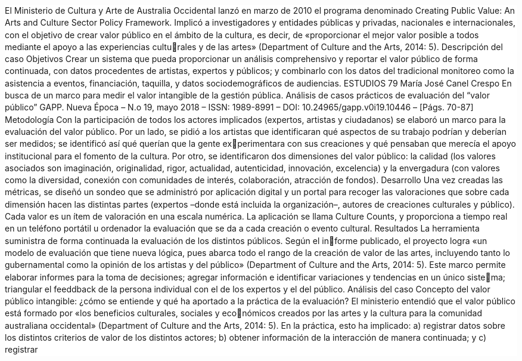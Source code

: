 El Ministerio de Cultura y Arte de Australia Occidental lanzó en marzo de 2010 el programa denominado 
Creating Public Value: An Arts and Culture Sector Policy Framework. Implicó a investigadores y entidades 
públicas y privadas, nacionales e internacionales, con el objetivo de crear valor público en el ámbito de la 
cultura, es decir, de «proporcionar el mejor valor posible a todos mediante el apoyo a las experiencias culturales y de las artes» (Department of Culture and the Arts, 2014: 5).
Descripción del caso
Objetivos
Crear un sistema que pueda proporcionar un análisis comprehensivo y reportar el valor público de 
forma continuada, con datos procedentes de artistas, expertos y públicos; y combinarlo con los datos del 
tradicional monitoreo como la asistencia a eventos, financiación, taquilla, y datos sociodemográficos de 
audiencias.
ESTUDIOS 79
María José Canel Crespo
En busca de un marco para medir el valor intangible de la gestión pública. Análisis de casos prácticos de evaluación del “valor público”
GAPP. Nueva Época – N.o
 19, mayo 2018 – ISSN: 1989-8991 – DOI: 10.24965/gapp.v0i19.10446 – [Págs. 70-87]
Metodología
Con la participación de todos los actores implicados (expertos, artistas y ciudadanos) se elaboró 
un marco para la evaluación del valor público. Por un lado, se pidió a los artistas que identificaran qué 
aspectos de su trabajo podrían y deberían ser medidos; se identificó así qué querían que la gente experimentara con sus creaciones y qué pensaban que merecía el apoyo institucional para el fomento de 
la cultura. Por otro, se identificaron dos dimensiones del valor público: la calidad (los valores asociados 
son imaginación, originalidad, rigor, actualidad, autenticidad, innovación, excelencia) y la envergadura 
(con valores como la diversidad, conexión con comunidades de interés, colaboración, atracción de 
fondos).
Desarrollo
Una vez creadas las métricas, se diseñó un sondeo que se administró por aplicación digital y un portal 
para recoger las valoraciones que sobre cada dimensión hacen las distintas partes (expertos –donde está 
incluida la organización–, autores de creaciones culturales y público). Cada valor es un ítem de valoración 
en una escala numérica. La aplicación se llama Culture Counts, y proporciona a tiempo real en un teléfono 
portátil u ordenador la evaluación que se da a cada creación o evento cultural.
Resultados
La herramienta suministra de forma continuada la evaluación de los distintos públicos. Según el informe publicado, el proyecto logra «un modelo de evaluación que tiene nueva lógica, pues abarca todo 
el rango de la creación de valor de las artes, incluyendo tanto lo gubernamental como la opinión de los 
artistas y del público» (Department of Culture and the Arts, 2014: 5). Este marco permite elaborar informes 
para la toma de decisiones; agregar información e identificar variaciones y tendencias en un único sistema; triangular el feeddback de la persona individual con el de los expertos y el del público.
Análisis del caso
Concepto del valor público intangible: ¿cómo se entiende y qué ha aportado a la práctica de la 
evaluación?
El ministerio entendió que el valor público está formado por «los beneficios culturales, sociales y económicos creados por las artes y la cultura para la comunidad australiana occidental» (Department of Culture 
and the Arts, 2014: 5). En la práctica, esto ha implicado: a) registrar datos sobre los distintos criterios de 
valor de los distintos actores; b) obtener información de la interacción de manera continuada; y c) registrar 